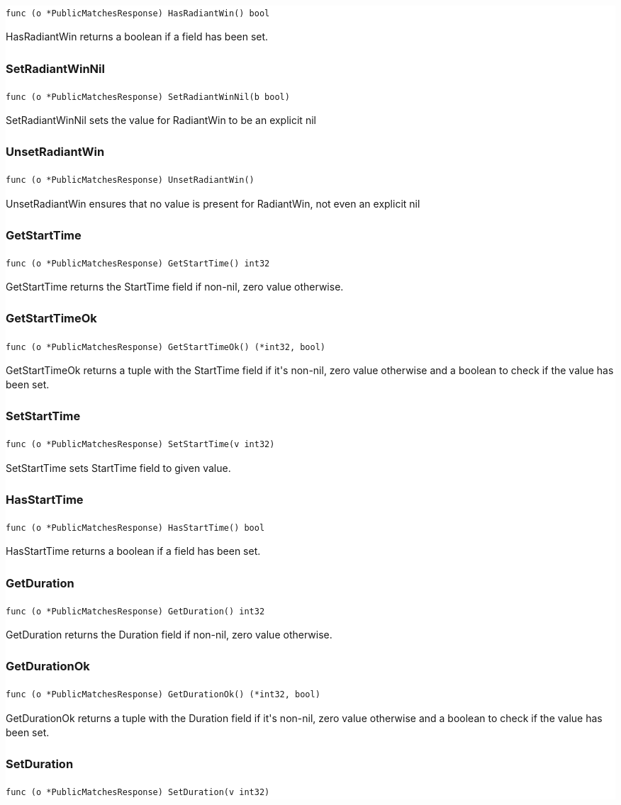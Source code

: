 `func (o *PublicMatchesResponse) HasRadiantWin() bool`

HasRadiantWin returns a boolean if a field has been set.

### SetRadiantWinNil

`func (o *PublicMatchesResponse) SetRadiantWinNil(b bool)`

 SetRadiantWinNil sets the value for RadiantWin to be an explicit nil

### UnsetRadiantWin
`func (o *PublicMatchesResponse) UnsetRadiantWin()`

UnsetRadiantWin ensures that no value is present for RadiantWin, not even an explicit nil
### GetStartTime

`func (o *PublicMatchesResponse) GetStartTime() int32`

GetStartTime returns the StartTime field if non-nil, zero value otherwise.

### GetStartTimeOk

`func (o *PublicMatchesResponse) GetStartTimeOk() (*int32, bool)`

GetStartTimeOk returns a tuple with the StartTime field if it's non-nil, zero value otherwise
and a boolean to check if the value has been set.

### SetStartTime

`func (o *PublicMatchesResponse) SetStartTime(v int32)`

SetStartTime sets StartTime field to given value.

### HasStartTime

`func (o *PublicMatchesResponse) HasStartTime() bool`

HasStartTime returns a boolean if a field has been set.

### GetDuration

`func (o *PublicMatchesResponse) GetDuration() int32`

GetDuration returns the Duration field if non-nil, zero value otherwise.

### GetDurationOk

`func (o *PublicMatchesResponse) GetDurationOk() (*int32, bool)`

GetDurationOk returns a tuple with the Duration field if it's non-nil, zero value otherwise
and a boolean to check if the value has been set.

### SetDuration

`func (o *PublicMatchesResponse) SetDuration(v int32)`
